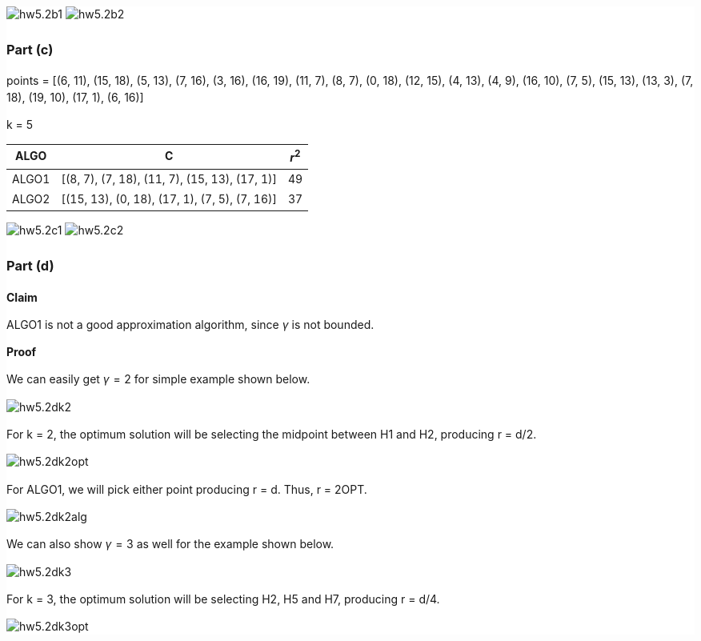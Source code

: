 </center>

![hw5.2b1](/img/cse202/hw5.2b1.png)
![hw5.2b2](/img/cse202/hw5.2b2.png)

### Part (c\)

points = [(6, 11), (15, 18), (5, 13), (7, 16), (3, 16), (16, 19), (11, 7), (8, 7), (0, 18), (12, 15), (4, 13), (4, 9), (16, 10), (7, 5), (15, 13), (13, 3), (7, 18), (19, 10), (17, 1), (6, 16)]

k = 5

<center>

|  ALGO |                       C                       |$r^2$|
|:-----:|:---------------------------------------------:|:---:|
| ALGO1 | [(8, 7), (7, 18), (11, 7), (15, 13), (17, 1)] |  49 |
| ALGO2 | [(15, 13), (0, 18), (17, 1), (7, 5), (7, 16)] |  37 |

</center>

![hw5.2c1](/img/cse202/hw5.2c1.png)
![hw5.2c2](/img/cse202/hw5.2c2.png)

### Part (d)

**Claim**

ALGO1 is not a good approximation algorithm, since $\gamma$ is not bounded.

**Proof**

We can easily get $\gamma  = 2$ for simple example shown below.

![hw5.2dk2](/img/cse202/hw5.2dk2.png)

For k = 2, the optimum solution will be selecting the midpoint between H1 and H2, producing r = d/2.

![hw5.2dk2opt](/img/cse202/hw5.2dk2opt.png)

For ALGO1, we will pick either point producing r = d. Thus, r = 2OPT.

![hw5.2dk2alg](/img/cse202/hw5.2dk2alg.png)

We can also show $\gamma = 3$ as well for the example shown below.

![hw5.2dk3](/img/cse202/hw5.2dk3.png)

For k = 3, the optimum solution will be selecting H2, H5 and H7, producing r = d/4.

![hw5.2dk3opt](/img/cse202/hw5.2dk3opt.png)


[^algo]: Algorithm Design by Jon Kleinber, Eva Tardos 